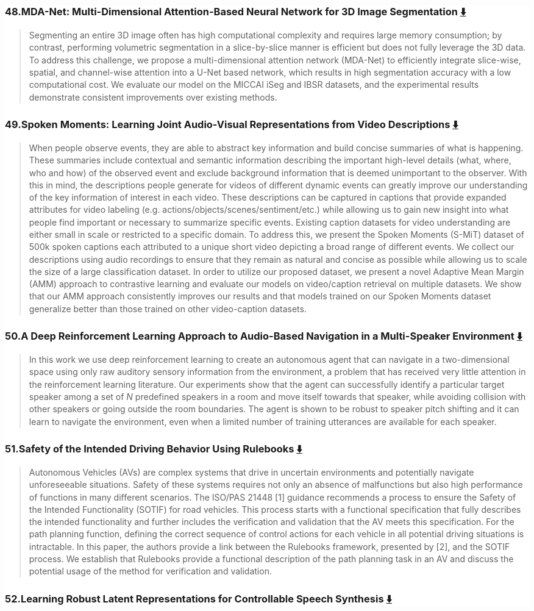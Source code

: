 ### 48.MDA-Net: Multi-Dimensional Attention-Based Neural Network for 3D Image Segmentation  [ :arrow_down: ](https://arxiv.org/pdf/2105.04508.pdf)
>  Segmenting an entire 3D image often has high computational complexity and requires large memory consumption; by contrast, performing volumetric segmentation in a slice-by-slice manner is efficient but does not fully leverage the 3D data. To address this challenge, we propose a multi-dimensional attention network (MDA-Net) to efficiently integrate slice-wise, spatial, and channel-wise attention into a U-Net based network, which results in high segmentation accuracy with a low computational cost. We evaluate our model on the MICCAI iSeg and IBSR datasets, and the experimental results demonstrate consistent improvements over existing methods.      
### 49.Spoken Moments: Learning Joint Audio-Visual Representations from Video Descriptions  [ :arrow_down: ](https://arxiv.org/pdf/2105.04489.pdf)
>  When people observe events, they are able to abstract key information and build concise summaries of what is happening. These summaries include contextual and semantic information describing the important high-level details (what, where, who and how) of the observed event and exclude background information that is deemed unimportant to the observer. With this in mind, the descriptions people generate for videos of different dynamic events can greatly improve our understanding of the key information of interest in each video. These descriptions can be captured in captions that provide expanded attributes for video labeling (e.g. actions/objects/scenes/sentiment/etc.) while allowing us to gain new insight into what people find important or necessary to summarize specific events. Existing caption datasets for video understanding are either small in scale or restricted to a specific domain. To address this, we present the Spoken Moments (S-MiT) dataset of 500k spoken captions each attributed to a unique short video depicting a broad range of different events. We collect our descriptions using audio recordings to ensure that they remain as natural and concise as possible while allowing us to scale the size of a large classification dataset. In order to utilize our proposed dataset, we present a novel Adaptive Mean Margin (AMM) approach to contrastive learning and evaluate our models on video/caption retrieval on multiple datasets. We show that our AMM approach consistently improves our results and that models trained on our Spoken Moments dataset generalize better than those trained on other video-caption datasets.      
### 50.A Deep Reinforcement Learning Approach to Audio-Based Navigation in a Multi-Speaker Environment  [ :arrow_down: ](https://arxiv.org/pdf/2105.04488.pdf)
>  In this work we use deep reinforcement learning to create an autonomous agent that can navigate in a two-dimensional space using only raw auditory sensory information from the environment, a problem that has received very little attention in the reinforcement learning literature. Our experiments show that the agent can successfully identify a particular target speaker among a set of $N$ predefined speakers in a room and move itself towards that speaker, while avoiding collision with other speakers or going outside the room boundaries. The agent is shown to be robust to speaker pitch shifting and it can learn to navigate the environment, even when a limited number of training utterances are available for each speaker.      
### 51.Safety of the Intended Driving Behavior Using Rulebooks  [ :arrow_down: ](https://arxiv.org/pdf/2105.04472.pdf)
>  Autonomous Vehicles (AVs) are complex systems that drive in uncertain environments and potentially navigate unforeseeable situations. Safety of these systems requires not only an absence of malfunctions but also high performance of functions in many different scenarios. The ISO/PAS 21448 [1] guidance recommends a process to ensure the Safety of the Intended Functionality (SOTIF) for road vehicles. This process starts with a functional specification that fully describes the intended functionality and further includes the verification and validation that the AV meets this specification. For the path planning function, defining the correct sequence of control actions for each vehicle in all potential driving situations is intractable. In this paper, the authors provide a link between the Rulebooks framework, presented by [2], and the SOTIF process. We establish that Rulebooks provide a functional description of the path planning task in an AV and discuss the potential usage of the method for verification and validation.      
### 52.Learning Robust Latent Representations for Controllable Speech Synthesis  [ :arrow_down: ](https://arxiv.org/pdf/2105.04458.pdf)